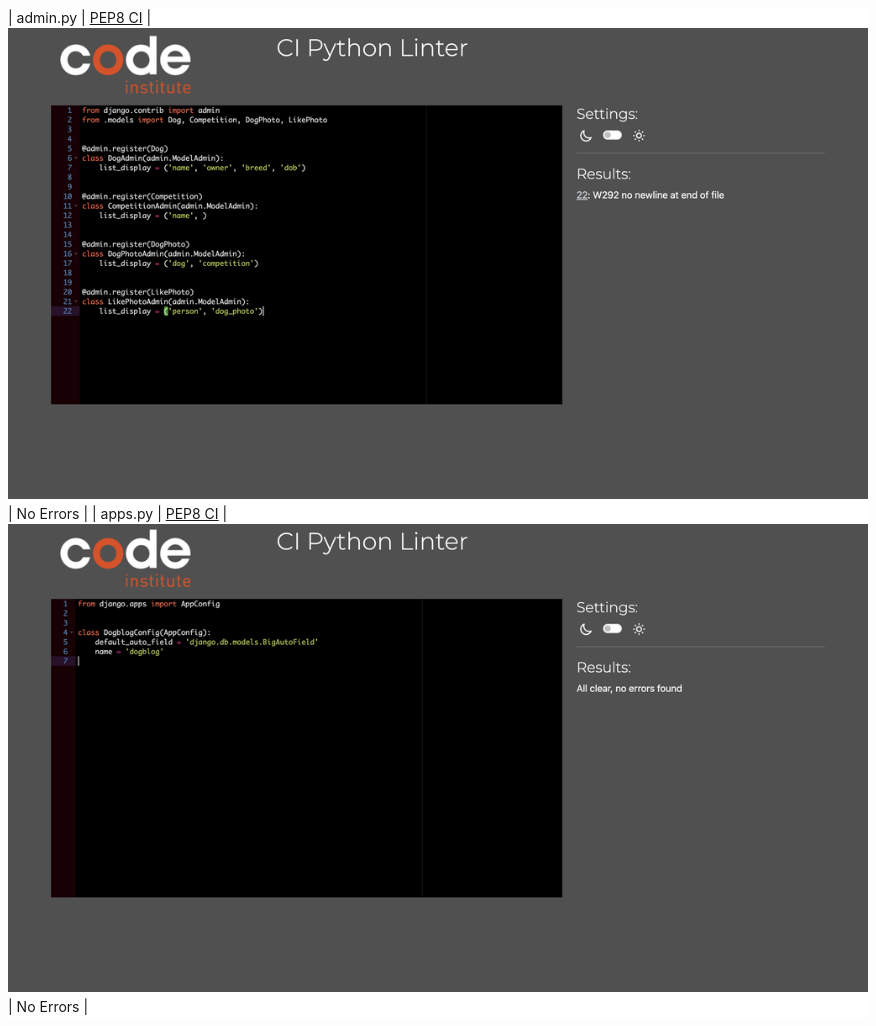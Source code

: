| admin.py | [PEP8 CI](https://pep8ci.herokuapp.com/https://raw.githubusercontent.com/shellym96/dog-stagram/main/dogblog/admin.py) | ![screenshot](documentation/admin-py.png) | No Errors |
| apps.py | [PEP8 CI](https://pep8ci.herokuapp.com/https://raw.githubusercontent.com/shellym96/dog-stagram/main/dogblog/apps.py) | ![screenshot](documentation/apps-py.png) | No Errors |